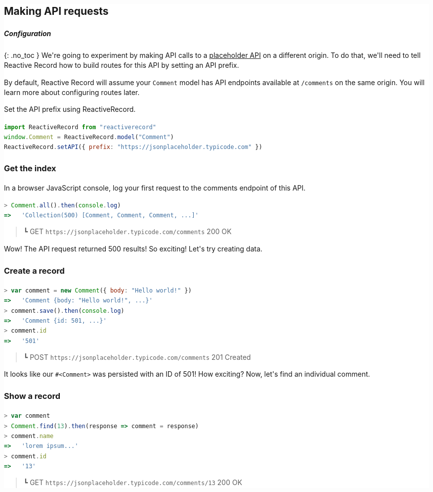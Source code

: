 ## Making API requests
##### Configuration
{: .no_toc }
We're going to experiment by making API calls to a <a href="https://jsonplaceholder.typicode.com/"  target="_blank" rel="noreferrer noopener nofollow">placeholder API</a> on a different origin. To do that, we'll need to tell Reactive Record how to build routes for this API by setting an API prefix.

By default, Reactive Record will assume your `Comment` model has API endpoints available at `/comments` on the same origin. You will learn more about configuring routes later.

Set the API prefix using ReactiveRecord.

```javascript
import ReactiveRecord from "reactiverecord"
window.Comment = ReactiveRecord.model("Comment")
ReactiveRecord.setAPI({ prefix: "https://jsonplaceholder.typicode.com" })
```

### Get the index
In a browser JavaScript console, log your first request to the comments endpoint of this API.
```javascript
> Comment.all().then(console.log)
=>   'Collection(500) [Comment, Comment, Comment, ...]'
```
> &#9495; <span class="label">GET</span> `https://jsonplaceholder.typicode.com/comments` 200 OK

Wow! The API request returned 500 results! So exciting! Let's try creating data.

### Create a record
```javascript
> var comment = new Comment({ body: "Hello world!" })
=>   'Comment {body: "Hello world!", ...}'
> comment.save().then(console.log)
=>   'Comment {id: 501, ...}'
> comment.id
=>   '501'
```
> &#9495; <span class="label">POST</span> `https://jsonplaceholder.typicode.com/comments` 201 Created

It looks like our `#<Comment>` was persisted with an ID of 501! How exciting? Now, let's find an individual comment.

### Show a record
```javascript
> var comment
> Comment.find(13).then(response => comment = response)
> comment.name
=>   'lorem ipsum...'
> comment.id
=>   '13'
```
> &#9495; <span class="label">GET</span> `https://jsonplaceholder.typicode.com/comments/13` 200 OK
